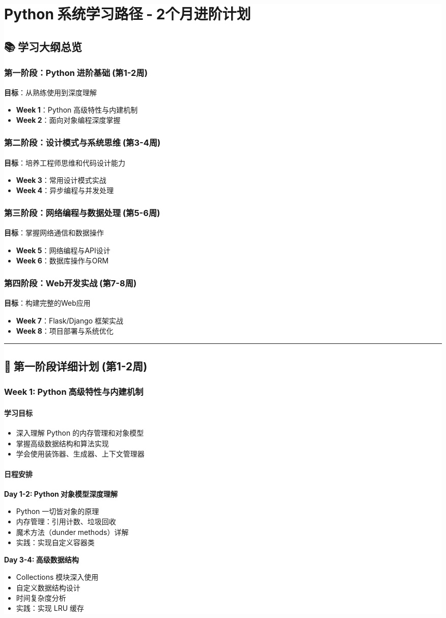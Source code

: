 # Python 系统学习路径 - 2个月进阶计划

## 📚 学习大纲总览

### 第一阶段：Python 进阶基础 (第1-2周)
**目标**：从熟练使用到深度理解
- **Week 1**：Python 高级特性与内建机制
- **Week 2**：面向对象编程深度掌握

### 第二阶段：设计模式与系统思维 (第3-4周)
**目标**：培养工程师思维和代码设计能力
- **Week 3**：常用设计模式实战
- **Week 4**：异步编程与并发处理

### 第三阶段：网络编程与数据处理 (第5-6周)
**目标**：掌握网络通信和数据操作
- **Week 5**：网络编程与API设计
- **Week 6**：数据库操作与ORM

### 第四阶段：Web开发实战 (第7-8周)
**目标**：构建完整的Web应用
- **Week 7**：Flask/Django 框架实战
- **Week 8**：项目部署与系统优化

---

## 🎯 第一阶段详细计划 (第1-2周)

### Week 1: Python 高级特性与内建机制

#### 学习目标
- 深入理解 Python 的内存管理和对象模型
- 掌握高级数据结构和算法实现
- 学会使用装饰器、生成器、上下文管理器

#### 日程安排

**Day 1-2: Python 对象模型深度理解**
- Python 一切皆对象的原理
- 内存管理：引用计数、垃圾回收
- 魔术方法（dunder methods）详解
- 实践：实现自定义容器类

**Day 3-4: 高级数据结构**
- Collections 模块深入使用
- 自定义数据结构设计
- 时间复杂度分析
- 实践：实现 LRU 缓存
